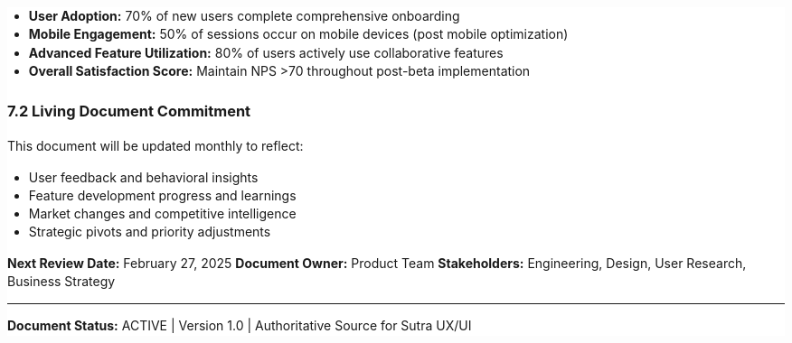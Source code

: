 - **User Adoption:** 70% of new users complete comprehensive onboarding
- **Mobile Engagement:** 50% of sessions occur on mobile devices (post mobile optimization)
- **Advanced Feature Utilization:** 80% of users actively use collaborative features
- **Overall Satisfaction Score:** Maintain NPS >70 throughout post-beta implementation

### 7.2 Living Document Commitment

This document will be updated monthly to reflect:

- User feedback and behavioral insights
- Feature development progress and learnings
- Market changes and competitive intelligence
- Strategic pivots and priority adjustments

**Next Review Date:** February 27, 2025
**Document Owner:** Product Team
**Stakeholders:** Engineering, Design, User Research, Business Strategy

---

**Document Status:** ACTIVE | Version 1.0 | Authoritative Source for Sutra UX/UI
